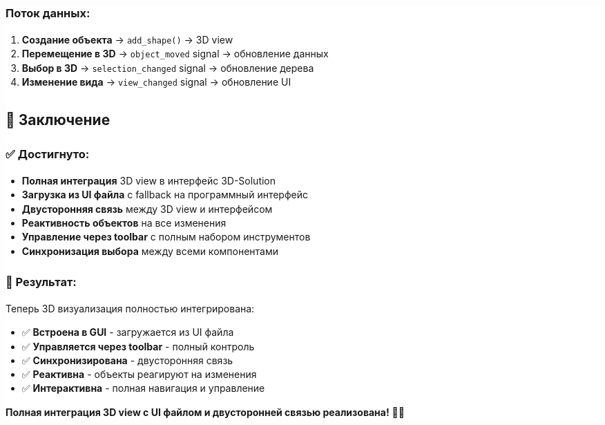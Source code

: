### Поток данных:
1. **Создание объекта** → `add_shape()` → 3D view
2. **Перемещение в 3D** → `object_moved` signal → обновление данных
3. **Выбор в 3D** → `selection_changed` signal → обновление дерева
4. **Изменение вида** → `view_changed` signal → обновление UI

## 🎉 Заключение

### ✅ Достигнуто:
- **Полная интеграция** 3D view в интерфейс 3D-Solution
- **Загрузка из UI файла** с fallback на программный интерфейс
- **Двусторонняя связь** между 3D view и интерфейсом
- **Реактивность объектов** на все изменения
- **Управление через toolbar** с полным набором инструментов
- **Синхронизация выбора** между всеми компонентами

### 🎯 Результат:
Теперь 3D визуализация полностью интегрирована:
- ✅ **Встроена в GUI** - загружается из UI файла
- ✅ **Управляется через toolbar** - полный контроль
- ✅ **Синхронизирована** - двусторонняя связь
- ✅ **Реактивна** - объекты реагируют на изменения
- ✅ **Интерактивна** - полная навигация и управление

**Полная интеграция 3D view с UI файлом и двусторонней связью реализована!** 🎨✨
